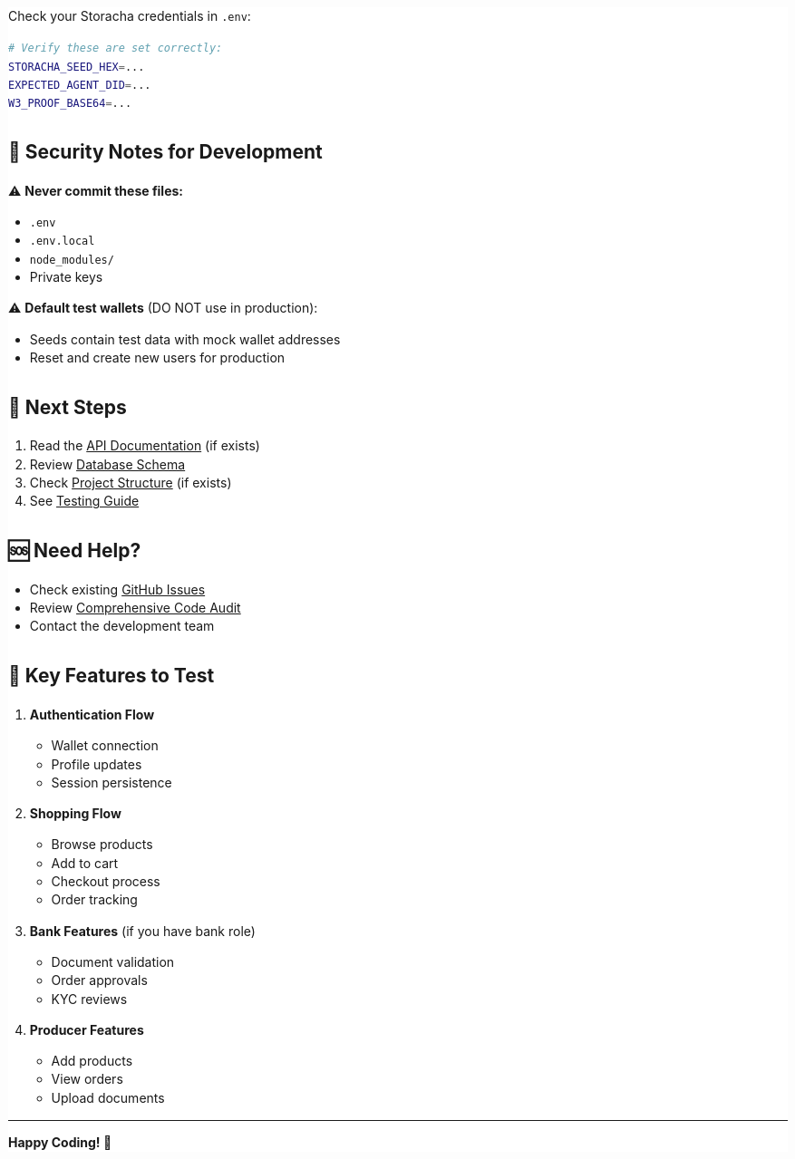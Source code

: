 Check your Storacha credentials in `.env`:

```bash
# Verify these are set correctly:
STORACHA_SEED_HEX=...
EXPECTED_AGENT_DID=...
W3_PROOF_BASE64=...
```

## 🔐 Security Notes for Development

⚠️ **Never commit these files:**

- `.env`
- `.env.local`
- `node_modules/`
- Private keys

⚠️ **Default test wallets** (DO NOT use in production):

- Seeds contain test data with mock wallet addresses
- Reset and create new users for production

## 📖 Next Steps

1. Read the [API Documentation](./API_DOCUMENTATION.md) (if exists)
2. Review [Database Schema](./server/prisma/schema.prisma)
3. Check [Project Structure](./PROJECT_STRUCTURE.md) (if exists)
4. See [Testing Guide](./TESTING_GUIDE.md)

## 🆘 Need Help?

- Check existing [GitHub Issues](../../issues)
- Review [Comprehensive Code Audit](./COMPREHENSIVE_CODE_AUDIT.md)
- Contact the development team

## 🎯 Key Features to Test

1. **Authentication Flow**

   - Wallet connection
   - Profile updates
   - Session persistence

2. **Shopping Flow**

   - Browse products
   - Add to cart
   - Checkout process
   - Order tracking

3. **Bank Features** (if you have bank role)

   - Document validation
   - Order approvals
   - KYC reviews

4. **Producer Features**
   - Add products
   - View orders
   - Upload documents

---

**Happy Coding! 🚀**
